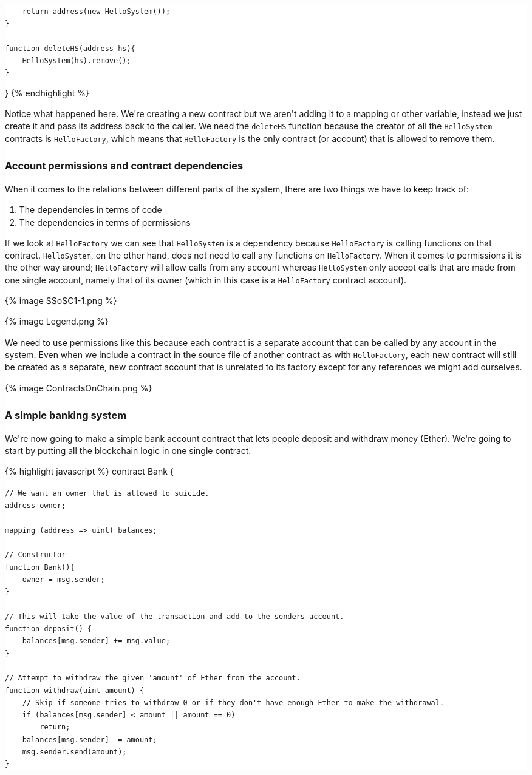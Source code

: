         return address(new HelloSystem());
    }

    function deleteHS(address hs){
        HelloSystem(hs).remove();
    }

}
{% endhighlight %}

Notice what happened here. We're creating a new contract but we aren't adding it to a mapping or other variable, instead we just create it and pass its address back to the caller. We need the `deleteHS` function because the creator of all the `HelloSystem` contracts is `HelloFactory`, which means that `HelloFactory` is the only contract (or account) that is allowed to remove them.

### Account permissions and contract dependencies

When it comes to the relations between different parts of the system, there are two things we have to keep track of:

1) The dependencies in terms of code
2) The dependencies in terms of permissions

If we look at `HelloFactory` we can see that `HelloSystem` is a dependency because `HelloFactory` is calling functions on that contract. `HelloSystem`, on the other hand, does not need to call any functions on `HelloFactory`. When it comes to permissions it is the other way around; `HelloFactory` will allow calls from any account whereas `HelloSystem` only accept calls that are made from one single account, namely that of its owner (which in this case is a `HelloFactory` contract account).

{% image SSoSC1-1.png %}

{% image Legend.png %}

We need to use permissions like this because each contract is a separate account that can be called by any account in the system. Even when we include a contract in the source file of another contract as with `HelloFactory`, each new contract will still be created as a separate, new contract account that is unrelated to its factory except for any references we might add ourselves.

{% image ContractsOnChain.png %}

### A simple banking system

We're now going to make a simple bank account contract that lets people deposit and withdraw money (Ether). We're going to start by putting all the blockchain logic in one single contract.

{% highlight javascript %}
contract Bank {

    // We want an owner that is allowed to suicide.
    address owner;

    mapping (address => uint) balances;

    // Constructor
    function Bank(){
        owner = msg.sender;
    }

    // This will take the value of the transaction and add to the senders account.
    function deposit() {
        balances[msg.sender] += msg.value;
    }

    // Attempt to withdraw the given 'amount' of Ether from the account.
    function withdraw(uint amount) {
        // Skip if someone tries to withdraw 0 or if they don't have enough Ether to make the withdrawal.
        if (balances[msg.sender] < amount || amount == 0)
            return;
        balances[msg.sender] -= amount;
        msg.sender.send(amount);
    }